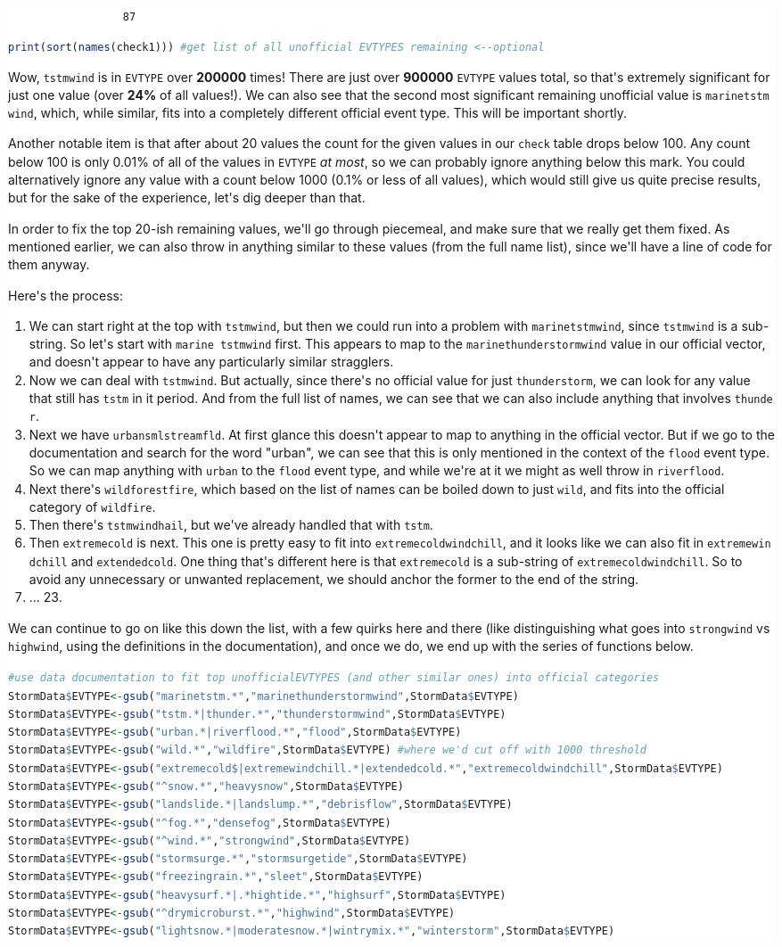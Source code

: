 ```
                  87 
```

```r
print(sort(names(check1))) #get list of all unofficial EVTYPES remaining <--optional
```

Wow, `tstmwind` is in `EVTYPE` over **200000** times! There are just over **900000** `EVTYPE` values total, so that's extremely significant for just one value (over **24%** of all values!). We can also see that the second most significant remaining unofficial value is `marinetstmwind`, which, while similar, fits into a completely different official event type. This will be important shortly.

Another notable item is that after about 20 values the count for the given values in our `check` table drops below 100. Any count below 100 is only 0.01% of all of the values in `EVTYPE` *at most*, so we can probably ignore anything below this mark. You could alternatively ignore any value with a count below 1000 (0.1% or less of all values), which would still give us quite precise results, but for the sake of the experience, let's dig deeper than that.

In order to fix the top 20-ish remaining values, we'll go through piecemeal, and make sure that we really get them fixed. As mentioned earlier, we can also throw in anything similar to these values (from the full name list), since we'll have a line of code for them anyway.

Here's the process:

1. We can start right at the top with `tstmwind`, but then we could run into a problem with `marinetstmwind`, since `tstmwind` is a sub-string. So let's start with `marine tstmwind` first. This appears to map to the `marinethunderstormwind` value in our official vector, and doesn't appear to have any particularly similar stragglers.
2. Now we can deal with `tstmwind`. But actually, since there's no official value for just `thunderstorm`, we can look for any value that still has `tstm` in it period. And from the full list of names, we can see that we can also include anything that involves `thunder`.
3. Next we have `urbansmlstreamfld`. At first glance this doesn't appear to map to anything in the official vector. But if we go to the documentation and search for the word "urban", we can see that this is only mentioned in the context of the `flood` event type. So we can map anything with `urban` to the `flood` event type, and while we're at it we might as well throw in `riverflood`.
4. Next there's `wildforestfire`, which based on the list of names can be boiled down to just `wild`, and fits into the official category of `wildfire`.
5. Then there's `tstmwindhail`, but we've already handled that with `tstm`.
6. Then `extremecold` is next. This one is pretty easy to fit into `extremecoldwindchill`, and it looks like we can also fit in `extremewindchill` and `extendedcold`. One thing that's different here is that `extremecold` is a sub-string of `extremecoldwindchill`. So to avoid any unnecessary or unwanted replacement, we should anchor the former to the end of the string.
7. ... 23. 

We can continue to go on like this down the list, with a few quirks here and there (like distinguishing what goes into `strongwind` vs `highwind`, using the definitions in the documentation), and once we do, we end up with the series of functions below.


```r
#use data documentation to fit top unofficialEVTYPES (and other similar ones) into official categories
StormData$EVTYPE<-gsub("marinetstm.*","marinethunderstormwind",StormData$EVTYPE)
StormData$EVTYPE<-gsub("tstm.*|thunder.*","thunderstormwind",StormData$EVTYPE)
StormData$EVTYPE<-gsub("urban.*|riverflood.*","flood",StormData$EVTYPE)
StormData$EVTYPE<-gsub("wild.*","wildfire",StormData$EVTYPE) #where we'd cut off with 1000 threshold 
StormData$EVTYPE<-gsub("extremecold$|extremewindchill.*|extendedcold.*","extremecoldwindchill",StormData$EVTYPE)
StormData$EVTYPE<-gsub("^snow.*","heavysnow",StormData$EVTYPE)
StormData$EVTYPE<-gsub("landslide.*|landslump.*","debrisflow",StormData$EVTYPE)
StormData$EVTYPE<-gsub("^fog.*","densefog",StormData$EVTYPE)
StormData$EVTYPE<-gsub("^wind.*","strongwind",StormData$EVTYPE)
StormData$EVTYPE<-gsub("stormsurge.*","stormsurgetide",StormData$EVTYPE)
StormData$EVTYPE<-gsub("freezingrain.*","sleet",StormData$EVTYPE)
StormData$EVTYPE<-gsub("heavysurf.*|.*hightide.*","highsurf",StormData$EVTYPE)
StormData$EVTYPE<-gsub("^drymicroburst.*","highwind",StormData$EVTYPE)
StormData$EVTYPE<-gsub("lightsnow.*|moderatesnow.*|wintrymix.*","winterstorm",StormData$EVTYPE)
```